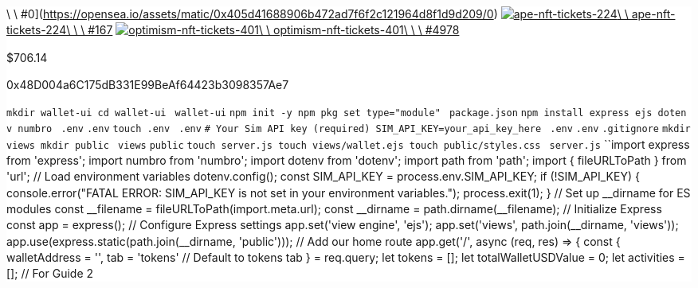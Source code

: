 \\
\\
#0](https://opensea.io/assets/matic/0x405d41688906b472ad7f6f2c121964d8f1d9d209/0) [![ape-nft-tickets-224](https://i2.seadn.io/matic/0xea6db37754f2b0ffcfd25a5dd92e47fbaec73be0/1d5a0b9bec94a0c7d3b2503716f4b7/c41d5a0b9bec94a0c7d3b2503716f4b7.png)\\
\\
ape-nft-tickets-224\\
\\
\\
#167](https://opensea.io/assets/matic/0x0c43d61405c7a1d89545f9e3bbbee29660265cc4/167) [![optimism-nft-tickets-401](https://i2.seadn.io/matic/0xadfbeda160dbab5e32f3904ac086ccb4c6a32c6a/100a13b0b5603fa9dd8fbd6d074e2d/f0100a13b0b5603fa9dd8fbd6d074e2d.png)\\
\\
optimism-nft-tickets-401\\
\\
\\
#4978](https://opensea.io/assets/matic/0xadfbeda160dbab5e32f3904ac086ccb4c6a32c6a/4978)

$706.14

0x48D004a6C175dB331E99BeAf64423b3098357Ae7

`mkdir wallet-ui
cd wallet-ui
` `wallet-ui` `npm init -y
npm pkg set type="module"
` `package.json` `npm install express ejs dotenv numbro
` `.env` `.env` `touch .env
` `.env` `# Your Sim API key (required)
SIM_API_KEY=your_api_key_here
` `.env` `.env` `.gitignore` `mkdir views
mkdir public
` `views` `public` `touch server.js
touch views/wallet.ejs
touch public/styles.css
` `server.js` ``import express from 'express';
import numbro from 'numbro';
import dotenv from 'dotenv';
import path from 'path';
import { fileURLToPath } from 'url';
// Load environment variables
dotenv.config();
const SIM_API_KEY = process.env.SIM_API_KEY;
if (!SIM_API_KEY) {
    console.error("FATAL ERROR: SIM_API_KEY is not set in your environment variables.");
    process.exit(1);
}
// Set up __dirname for ES modules
const __filename = fileURLToPath(import.meta.url);
const __dirname = path.dirname(__filename);
// Initialize Express
const app = express();
// Configure Express settings
app.set('view engine', 'ejs');
app.set('views', path.join(__dirname, 'views'));
app.use(express.static(path.join(__dirname, 'public')));
// Add our home route
app.get('/', async (req, res) => {
    const {
        walletAddress = '',
        tab = 'tokens' // Default to tokens tab
    } = req.query;
    let tokens = [];
    let totalWalletUSDValue = 0;
    let activities = []; // For Guide 2